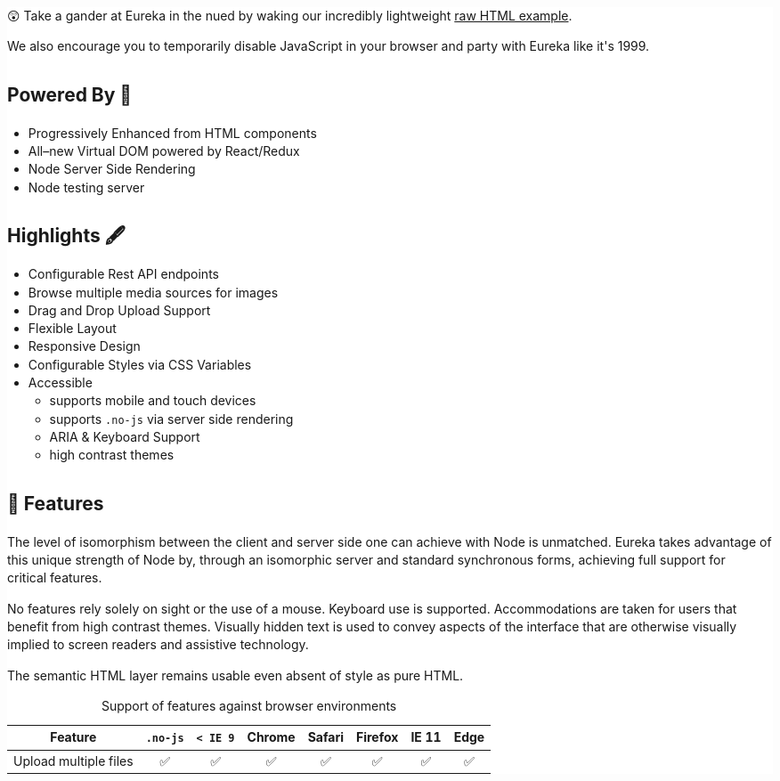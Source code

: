😲 Take a gander at Eureka in the nued by waking our incredibly lightweight [raw HTML&nbsp;example](https://reacteureka.herokuapp.com/nued).

We also encourage you to temporarily disable JavaScript in your browser and party with Eureka like it's&nbsp;1999.

## Powered By 🚀
 - Progressively Enhanced from HTML components
 - All&ndash;new Virtual DOM powered by React/Redux
 - Node Server Side Rendering
 - Node testing server

## Highlights 🖋
 - Configurable Rest API endpoints
 - Browse multiple media sources for images
 - Drag and Drop Upload Support
 - Flexible Layout
 - Responsive Design
 - Configurable Styles via CSS Variables
 - Accessible
   - supports mobile and touch devices
   - supports `.no-js` via server side rendering
   - ARIA & Keyboard Support
   - high contrast themes

## 🚥 Features
The level of isomorphism between the client and server side one can achieve with Node is unmatched. Eureka takes advantage of this unique strength of Node by, through an isomorphic server and standard synchronous forms, achieving full support for critical&nbsp;features.

No features rely solely on sight or the use of a mouse. Keyboard use is supported. Accommodations are taken for users that benefit from high contrast themes. Visually hidden text is used to convey aspects of the interface that are otherwise visually implied to screen readers and assistive&nbsp;technology.

The semantic HTML layer remains usable even absent of style as pure&nbsp;HTML.

<table>
  <caption style="text-align:center">Support of features against browser environments</caption>
  <thead>
    <tr>
      <th>Feature</th>
      <th><code>.no-js</code></th>
      <th><code>< IE 9</code></th>
      <th>Chrome</th>
      <th>Safari</th>
      <th>Firefox</th>
      <th>IE 11</th>
      <th>Edge</th>
    </tr>
  </thead>
  <tbody>
    <tr>
      <td>Upload multiple files</td>
      <td align="center"><span aria-label="supported">✅</span></td>
      <td align="center"><span aria-label="supported">✅</span></td>
      <td align="center"><span aria-label="supported">✅</span></td>
      <td align="center"><span aria-label="supported">✅</span></td>
      <td align="center"><span aria-label="supported">✅</span></td>
      <td align="center"><span aria-label="supported">✅</span></td>
      <td align="center"><span aria-label="supported">✅</span></td>
    </tr>
    <tr>
